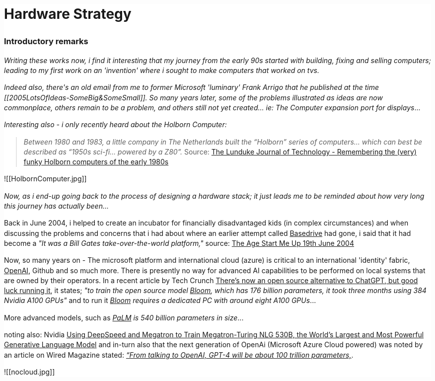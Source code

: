 # Hardware Strategy


### Introductory remarks

*Writing these works now, i find it interesting that my journey from the early 90s started with building, fixing and selling computers; leading to my first work on an 'invention' where i sought to make computers that worked on tvs.* 

*Indeed also, there's an old email from me to former Microsoft 'luminary' Frank Arrigo that he published at the time [[2005LotsOfIdeas-SomeBig&SomeSmall]]. So many years later, some of the problems illustrated as ideas are now commonplace, others remain to be a problem, and others still not yet created... ie: The Computer expansion port for displays*...

*Interesting also - i only recently heard about the Holborn Computer:*

> *Between 1980 and 1983, a little company in The Netherlands built the “Holborn” series of computers… which can best be described as “1950s sci-fi… powered by a Z80”.*
> Source:  [The Lunduke Journal of Technology - Remembering the (very) funky Holborn computers of the early 1980s](https://lunduke.substack.com/p/remembering-the-very-funky-holborn) 

![[HolbornComputer.jpg]]

*Now, as i end-up going back to the process of designing a hardware stack; it just leads me to be reminded about how very long this journey has actually been...*  

Back in June 2004, i helped to create an incubator for financially disadvantaged kids (in complex circumstances) and when discussing the problems and concerns that i had about where an earlier attempt called [Basedrive](http://webcivics.org/Basedrive.html) had gone, i said that it had become a *"It was a Bill Gates take-over-the-world platform,"* source: [The Age Start Me Up 19th June 2004](https://www.theage.com.au/national/start-me-up-20040619-gdy1tc.html)

Now, so many years on - The microsoft platform and international cloud (azure) is critical to an international 'identity' fabric, [OpenAI](https://openai.com/), Github and so much more.  There is presently no way for advanced AI capabilities to be performed on local systems that are owned by their operators.  In a recent article by Tech Crunch [There’s now an open source alternative to ChatGPT, but good luck running it](https://techcrunch.com/2022/12/30/theres-now-an-open-source-alternative-to-chatgpt-but-good-luck-running-it/), it states; *"to train the open source model [Bloom](https://techcrunch.com/2022/07/12/a-year-in-the-making-bigsciences-ai-language-model-is-finally-available/), which has 176 billion parameters, it took three months using 384 Nvidia A100 GPUs"* and to run it *[Bloom](https://techcrunch.com/2022/07/12/a-year-in-the-making-bigsciences-ai-language-model-is-finally-available/) requires a dedicated PC with around eight A100 GPUs*...

More advanced models, such as *[PaLM](https://ai.googleblog.com/2022/04/pathways-language-model-palm-scaling-to.html) is 540 billion parameters in size*...

noting also: Nvidia [Using DeepSpeed and Megatron to Train Megatron-Turing NLG 530B, the World’s Largest and Most Powerful Generative Language Model](https://developer.nvidia.com/blog/using-deepspeed-and-megatron-to-train-megatron-turing-nlg-530b-the-worlds-largest-and-most-powerful-generative-language-model/) and in-turn also that the next generation of OpenAi (Microsoft Azure Cloud powered) was noted by an article on Wired Magazine stated: [*“From talking to OpenAI, GPT-4 will be about 100 trillion parameters,*](https://www.wired.com/story/cerebras-chip-cluster-neural-networks-ai/).

![[nocloud.jpg]]
